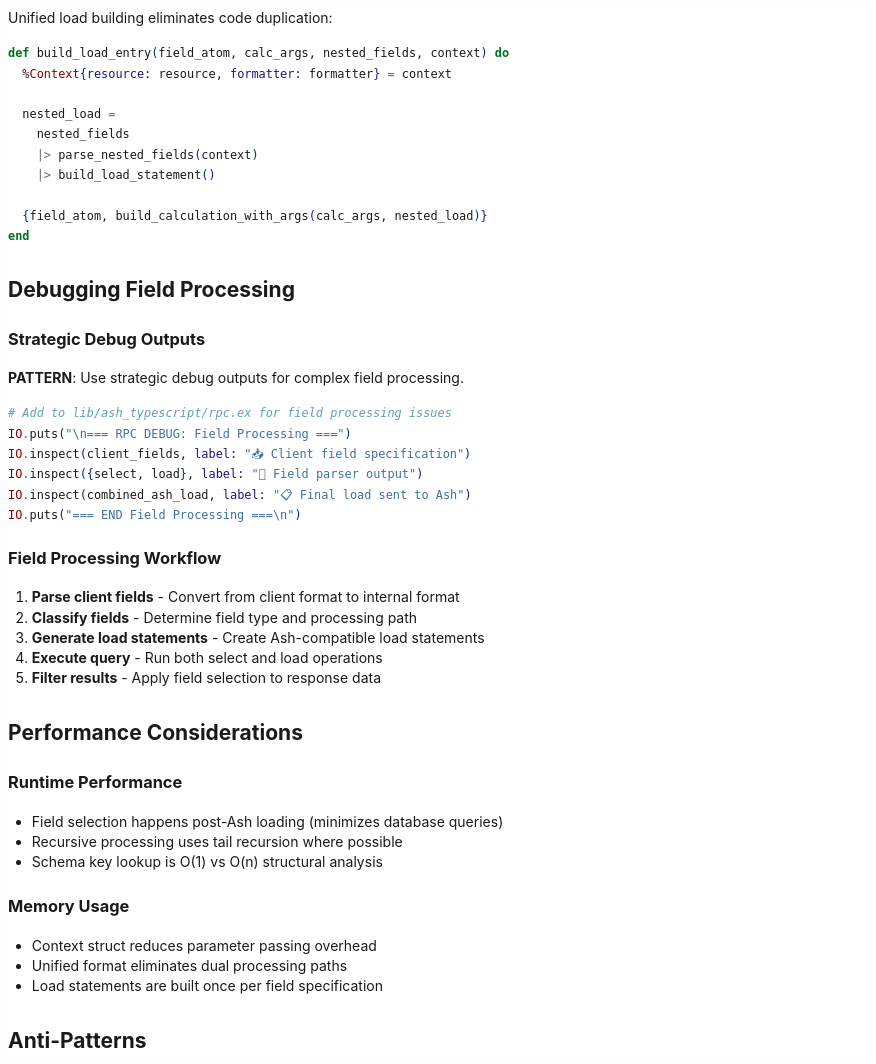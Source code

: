 Unified load building eliminates code duplication:

```elixir
def build_load_entry(field_atom, calc_args, nested_fields, context) do
  %Context{resource: resource, formatter: formatter} = context
  
  nested_load = 
    nested_fields
    |> parse_nested_fields(context)
    |> build_load_statement()
    
  {field_atom, build_calculation_with_args(calc_args, nested_load)}
end
```

## Debugging Field Processing

### Strategic Debug Outputs

**PATTERN**: Use strategic debug outputs for complex field processing.

```elixir
# Add to lib/ash_typescript/rpc.ex for field processing issues
IO.puts("\n=== RPC DEBUG: Field Processing ===")
IO.inspect(client_fields, label: "📥 Client field specification")
IO.inspect({select, load}, label: "🌳 Field parser output")
IO.inspect(combined_ash_load, label: "📋 Final load sent to Ash")
IO.puts("=== END Field Processing ===\n")
```

### Field Processing Workflow

1. **Parse client fields** - Convert from client format to internal format
2. **Classify fields** - Determine field type and processing path
3. **Generate load statements** - Create Ash-compatible load statements
4. **Execute query** - Run both select and load operations
5. **Filter results** - Apply field selection to response data

## Performance Considerations

### Runtime Performance

- Field selection happens post-Ash loading (minimizes database queries)
- Recursive processing uses tail recursion where possible
- Schema key lookup is O(1) vs O(n) structural analysis

### Memory Usage

- Context struct reduces parameter passing overhead
- Unified format eliminates dual processing paths
- Load statements are built once per field specification

## Anti-Patterns
